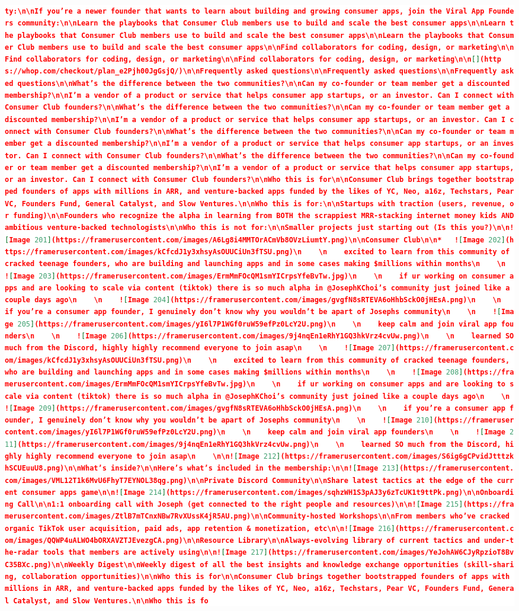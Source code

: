 ```json
ty:\n\nIf you’re a newer founder that wants to learn about building and growing consumer apps, join the Viral App Founders community:\n\nLearn the playbooks that Consumer Club members use to build and scale the best consumer apps\n\nLearn the playbooks that Consumer Club members use to build and scale the best consumer apps\n\nLearn the playbooks that Consumer Club members use to build and scale the best consumer apps\n\nFind collaborators for coding, design, or marketing\n\nFind collaborators for coding, design, or marketing\n\nFind collaborators for coding, design, or marketing\n\n[](https://whop.com/checkout/plan_e2Pjh00JgGsjQ/)\n\nFrequently asked questions\n\nFrequently asked questions\n\nFrequently asked questions\n\nWhat’s the difference between the two communities?\n\nCan my co-founder or team member get a discounted membership?\n\nI’m a vendor of a product or service that helps consumer app startups, or an investor. Can I connect with Consumer Club founders?\n\nWhat’s the difference between the two communities?\n\nCan my co-founder or team member get a discounted membership?\n\nI’m a vendor of a product or service that helps consumer app startups, or an investor. Can I connect with Consumer Club founders?\n\nWhat’s the difference between the two communities?\n\nCan my co-founder or team member get a discounted membership?\n\nI’m a vendor of a product or service that helps consumer app startups, or an investor. Can I connect with Consumer Club founders?\n\nWhat’s the difference between the two communities?\n\nCan my co-founder or team member get a discounted membership?\n\nI’m a vendor of a product or service that helps consumer app startups, or an investor. Can I connect with Consumer Club founders?\n\nWho this is for\n\nConsumer Club brings together bootstrapped founders of apps with millions in ARR, and venture-backed apps funded by the likes of YC, Neo, a16z, Techstars, Pear VC, Founders Fund, General Catalyst, and Slow Ventures.\n\nWho this is for:\n\nStartups with traction (users, revenue, or funding)\n\nFounders who recognize the alpha in learning from BOTH the scrappiest MRR-stacking internet money kids AND ambitious venture-backed technologists\n\nWho this is not for:\n\nSmaller projects just starting out (Is this you?)\n\n![Image 201](https://framerusercontent.com/images/A6Lg8i4MMTOrACmVb8OVzLiumtY.png)\n\nConsumer Club\n\n*   ![Image 202](https://framerusercontent.com/images/kCfcdJ1y3xhsyAsOUUCiUn3fTSU.png)\n    \n    excited to learn from this community of cracked teenage founders, who are building and launching apps and in some cases making $millions within months\n    \n    ![Image 203](https://framerusercontent.com/images/ErmMmFOcQM1smYICrpsYfeBvTw.jpg)\n    \n    if ur working on consumer apps and are looking to scale via content (tiktok) there is so much alpha in @JosephKChoi’s community just joined like a couple days ago\n    \n    ![Image 204](https://framerusercontent.com/images/gvgfN8sRTEVA6oHhbSckO0jHEsA.png)\n    \n    if you’re a consumer app founder, I genuinely don’t know why you wouldn’t be apart of Josephs community\n    \n    ![Image 205](https://framerusercontent.com/images/yI6l7P1WGf0ruW59efPz0LcY2U.png)\n    \n    keep calm and join viral app founders\n    \n    ![Image 206](https://framerusercontent.com/images/9j4nqEn1eRhY1GQ3hkVrz4cvUw.png)\n    \n    learned SO much from the Discord, highly highly recommend everyone to join asap\n    \n    ![Image 207](https://framerusercontent.com/images/kCfcdJ1y3xhsyAsOUUCiUn3fTSU.png)\n    \n    excited to learn from this community of cracked teenage founders, who are building and launching apps and in some cases making $millions within months\n    \n    ![Image 208](https://framerusercontent.com/images/ErmMmFOcQM1smYICrpsYfeBvTw.jpg)\n    \n    if ur working on consumer apps and are looking to scale via content (tiktok) there is so much alpha in @JosephKChoi’s community just joined like a couple days ago\n    \n    ![Image 209](https://framerusercontent.com/images/gvgfN8sRTEVA6oHhbSckO0jHEsA.png)\n    \n    if you’re a consumer app founder, I genuinely don’t know why you wouldn’t be apart of Josephs community\n    \n    ![Image 210](https://framerusercontent.com/images/yI6l7P1WGf0ruW59efPz0LcY2U.png)\n    \n    keep calm and join viral app founders\n    \n    ![Image 211](https://framerusercontent.com/images/9j4nqEn1eRhY1GQ3hkVrz4cvUw.png)\n    \n    learned SO much from the Discord, highly highly recommend everyone to join asap\n    \n\n![Image 212](https://framerusercontent.com/images/S6ig6gCPvidJtttzkhSCUEuuU8.png)\n\nWhat’s inside?\n\nHere’s what’s included in the membership:\n\n![Image 213](https://framerusercontent.com/images/VML12T1k6MvU6FhyT7EYNOL38qg.png)\n\nPrivate Discord Community\n\nShare latest tactics at the edge of the current consumer apps game\n\n![Image 214](https://framerusercontent.com/images/sqhzWH1S3pAJ3y6zTcUK1t9ttPk.png)\n\nOnboarding Call\n\n1:1 onboarding call with Joseph (get connected to the right people and resources)\n\n![Image 215](https://framerusercontent.com/images/ZtlB7mTCnxNBw7RvXUssK4jR5AU.png)\n\nCommunity-hosted Workshops\n\nFrom members who’ve cracked organic TikTok user acquisition, paid ads, app retention & monetization, etc\n\n![Image 216](https://framerusercontent.com/images/QQWP4uALWO4bORXAVZTJEvezgCA.png)\n\nResource Library\n\nAlways-evolving library of current tactics and under-the-radar tools that members are actively using\n\n![Image 217](https://framerusercontent.com/images/YeJohAW6CJyRpzioT8BvC35BXc.png)\n\nWeekly Digest\n\nWeekly digest of all the best insights and knowledge exchange opportunities (skill-sharing, collaboration opportunities)\n\nWho this is for\n\nConsumer Club brings together bootstrapped founders of apps with millions in ARR, and venture-backed apps funded by the likes of YC, Neo, a16z, Techstars, Pear VC, Founders Fund, General Catalyst, and Slow Ventures.\n\nWho this is fo
```